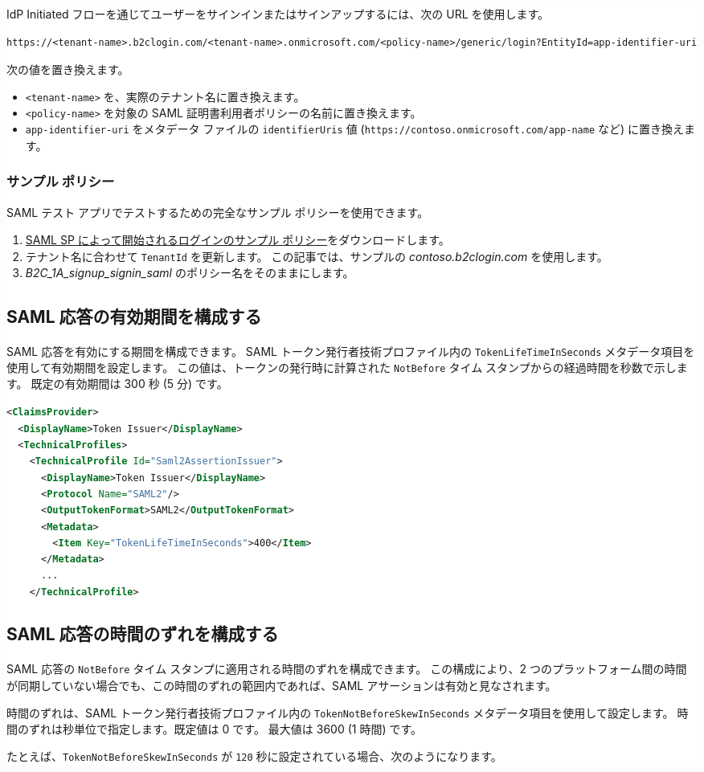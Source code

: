IdP Initiated フローを通じてユーザーをサインインまたはサインアップするには、次の URL を使用します。

```
https://<tenant-name>.b2clogin.com/<tenant-name>.onmicrosoft.com/<policy-name>/generic/login?EntityId=app-identifier-uri 
```

次の値を置き換えます。

* `<tenant-name>` を、実際のテナント名に置き換えます。
* `<policy-name>` を対象の SAML 証明書利用者ポリシーの名前に置き換えます。
* `app-identifier-uri` をメタデータ ファイルの `identifierUris` 値 (`https://contoso.onmicrosoft.com/app-name` など) に置き換えます。

### <a name="sample-policy"></a>サンプル ポリシー

SAML テスト アプリでテストするための完全なサンプル ポリシーを使用できます。

1. [SAML SP によって開始されるログインのサンプル ポリシー](https://github.com/azure-ad-b2c/saml-sp/tree/master/policy/SAML-SP-Initiated)をダウンロードします。
1. テナント名に合わせて `TenantId` を更新します。 この記事では、サンプルの *contoso.b2clogin.com* を使用します。
1. *B2C_1A_signup_signin_saml* のポリシー名をそのままにします。

## <a name="configure-the-saml-response-lifetime"></a>SAML 応答の有効期間を構成する

SAML 応答を有効にする期間を構成できます。 SAML トークン発行者技術プロファイル内の `TokenLifeTimeInSeconds` メタデータ項目を使用して有効期間を設定します。 この値は、トークンの発行時に計算された `NotBefore` タイム スタンプからの経過時間を秒数で示します。 既定の有効期間は 300 秒 (5 分) です。

```xml
<ClaimsProvider>
  <DisplayName>Token Issuer</DisplayName>
  <TechnicalProfiles>
    <TechnicalProfile Id="Saml2AssertionIssuer">
      <DisplayName>Token Issuer</DisplayName>
      <Protocol Name="SAML2"/>
      <OutputTokenFormat>SAML2</OutputTokenFormat>
      <Metadata>
        <Item Key="TokenLifeTimeInSeconds">400</Item>
      </Metadata>
      ...
    </TechnicalProfile>
```

## <a name="configure-the-time-skew-of-a-saml-response"></a>SAML 応答の時間のずれを構成する

SAML 応答の `NotBefore` タイム スタンプに適用される時間のずれを構成できます。 この構成により、2 つのプラットフォーム間の時間が同期していない場合でも、この時間のずれの範囲内であれば、SAML アサーションは有効と見なされます。

時間のずれは、SAML トークン発行者技術プロファイル内の `TokenNotBeforeSkewInSeconds` メタデータ項目を使用して設定します。 時間のずれは秒単位で指定します。既定値は 0 です。 最大値は 3600 (1 時間) です。

たとえば、`TokenNotBeforeSkewInSeconds` が `120` 秒に設定されている場合、次のようになります。
